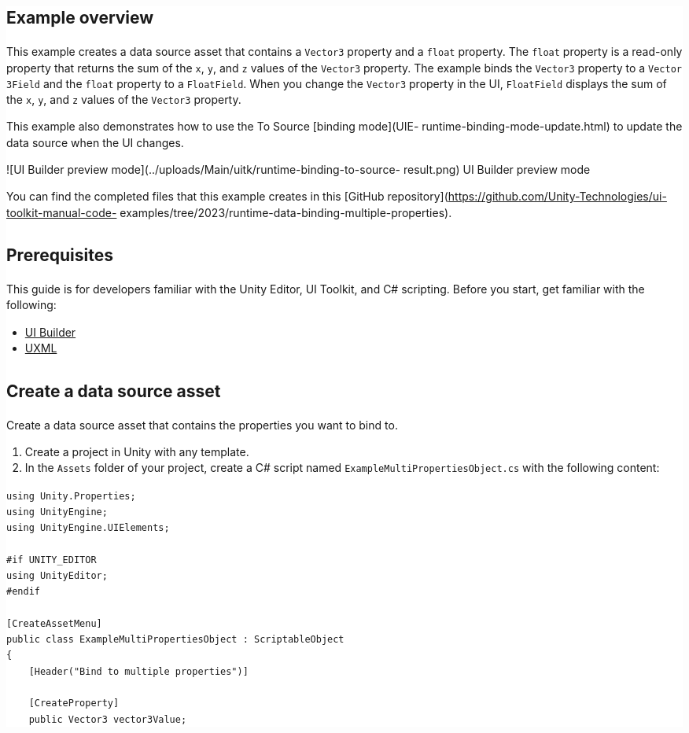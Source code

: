 ## Example overview

This example creates a data source asset that contains a `Vector3` property
and a `float` property. The `float` property is a read-only property that
returns the sum of the `x`, `y`, and `z` values of the `Vector3` property. The
example binds the `Vector3` property to a `Vector3Field` and the `float`
property to a `FloatField`. When you change the `Vector3` property in the UI,
`FloatField` displays the sum of the `x`, `y`, and `z` values of the `Vector3`
property.

This example also demonstrates how to use the To Source [binding mode](UIE-
runtime-binding-mode-update.html) to update the data source when the UI
changes.

![UI Builder preview mode](../uploads/Main/uitk/runtime-binding-to-source-
result.png) UI Builder preview mode

You can find the completed files that this example creates in this [GitHub
repository](https://github.com/Unity-Technologies/ui-toolkit-manual-code-
examples/tree/2023/runtime-data-binding-multiple-properties).

## Prerequisites

This guide is for developers familiar with the Unity Editor, UI Toolkit, and
C# scripting. Before you start, get familiar with the following:

  * [UI Builder](UIBuilder.html)
  * [UXML](UIE-UXML.html)

## Create a data source asset

Create a data source asset that contains the properties you want to bind to.

  1. Create a project in Unity with any template.
  2. In the `Assets` folder of your project, create a C# script named `ExampleMultiPropertiesObject.cs` with the following content:

    
    
    using Unity.Properties;
    using UnityEngine;
    using UnityEngine.UIElements;
    
    #if UNITY_EDITOR
    using UnityEditor;
    #endif
    
    [CreateAssetMenu]
    public class ExampleMultiPropertiesObject : ScriptableObject
    {
        [Header("Bind to multiple properties")]
    
        [CreateProperty]
        public Vector3 vector3Value;
        